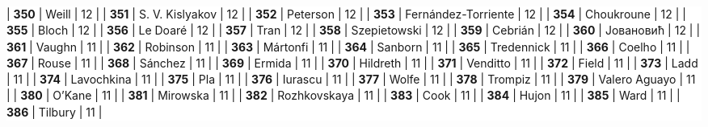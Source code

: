 | **350** | Weill                                                               | 12                   |
| **351** | S. V. Kislyakov                                                     | 12                   |
| **352** | Peterson                                                            | 12                   |
| **353** | Fernández-Torriente                                                 | 12                   |
| **354** | Choukroune                                                          | 12                   |
| **355** | Bloch                                                               | 12                   |
| **356** | Le Doaré                                                            | 12                   |
| **357** | Tran                                                                | 12                   |
| **358** | Szepietowski                                                        | 12                   |
| **359** | Cebrián                                                             | 12                   |
| **360** | Јовановић                                                           | 12                   |
| **361** | Vaughn                                                              | 11                   |
| **362** | Robinson                                                            | 11                   |
| **363** | Mártonfi                                                            | 11                   |
| **364** | Sanborn                                                             | 11                   |
| **365** | Tredennick                                                          | 11                   |
| **366** | Coelho                                                              | 11                   |
| **367** | Rouse                                                               | 11                   |
| **368** | Sánchez                                                             | 11                   |
| **369** | Ermida                                                              | 11                   |
| **370** | Hildreth                                                            | 11                   |
| **371** | Venditto                                                            | 11                   |
| **372** | Field                                                               | 11                   |
| **373** | Ladd                                                                | 11                   |
| **374** | Lavochkina                                                          | 11                   |
| **375** | Pla                                                                 | 11                   |
| **376** | Iurascu                                                             | 11                   |
| **377** | Wolfe                                                               | 11                   |
| **378** | Trompiz                                                             | 11                   |
| **379** | Valero Aguayo                                                       | 11                   |
| **380** | O’Kane                                                              | 11                   |
| **381** | Mirowska                                                            | 11                   |
| **382** | Rozhkovskaya                                                        | 11                   |
| **383** | Cook                                                                | 11                   |
| **384** | Hujon                                                               | 11                   |
| **385** | Ward                                                                | 11                   |
| **386** | Tilbury                                                             | 11                   |